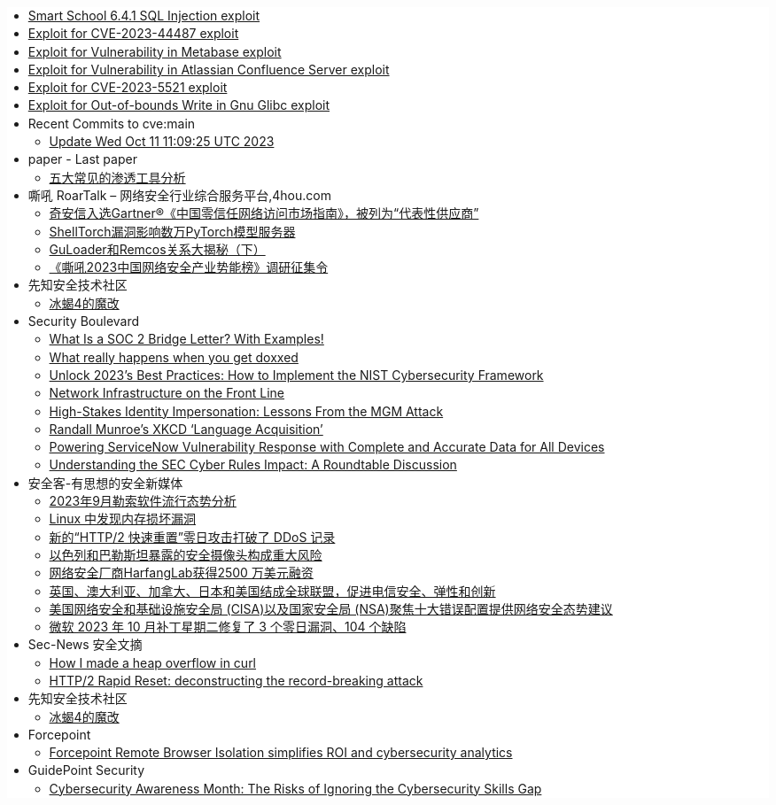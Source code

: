   - [Smart School 6.4.1 SQL Injection exploit](https://sploitus.com/exploit?id=PACKETSTORM:175071&utm_source=rss&utm_medium=rss)
  - [Exploit for CVE-2023-44487 exploit](https://sploitus.com/exploit?id=9814661A-35A4-5DB7-BB25-A1040F365C81&utm_source=rss&utm_medium=rss)
  - [Exploit for Vulnerability in Metabase exploit](https://sploitus.com/exploit?id=AB6EC7D5-6311-5596-B46A-A15D8D8BE53A&utm_source=rss&utm_medium=rss)
  - [Exploit for Vulnerability in Atlassian Confluence Server exploit](https://sploitus.com/exploit?id=25F1B02D-8D99-51F4-8214-FC9599427DC0&utm_source=rss&utm_medium=rss)
  - [Exploit for CVE-2023-5521 exploit](https://sploitus.com/exploit?id=6F9ACD53-D2E9-5EDF-BD0D-286F1D56C78E&utm_source=rss&utm_medium=rss)
  - [Exploit for Out-of-bounds Write in Gnu Glibc exploit](https://sploitus.com/exploit?id=93BF7B3C-8F5D-5250-9628-49417C8E55CB&utm_source=rss&utm_medium=rss)
- Recent Commits to cve:main
  - [Update Wed Oct 11 11:09:25 UTC 2023](https://github.com/trickest/cve/commit/a1abbe5c5073fb9b6062dac60f9e802e71d96273)
- paper - Last paper
  - [五大常见的渗透工具分析](https://paper.seebug.org/3048/)
- 嘶吼 RoarTalk – 网络安全行业综合服务平台,4hou.com
  - [奇安信入选Gartner®《中国零信任网络访问市场指南》，被列为“代表性供应商”](https://www.4hou.com/posts/XXlm)
  - [ShellTorch漏洞影响数万PyTorch模型服务器](https://www.4hou.com/posts/jgK5)
  - [GuLoader和Remcos关系大揭秘（下）](https://www.4hou.com/posts/m0jO)
  - [《嘶吼2023中国网络安全产业势能榜》调研征集令](https://www.4hou.com/posts/GXr0)
- 先知安全技术社区
  - [冰蝎4的魔改](https://xz.aliyun.com/t/12896)
- Security Boulevard
  - [What Is a SOC 2 Bridge Letter? With Examples!](https://securityboulevard.com/2023/10/what-is-a-soc-2-bridge-letter-with-examples/)
  - [What really happens when you get doxxed](https://securityboulevard.com/2023/10/what-really-happens-when-you-get-doxxed/)
  - [Unlock 2023’s Best Practices: How to Implement the NIST Cybersecurity Framework](https://securityboulevard.com/2023/10/unlock-2023s-best-practices-how-to-implement-the-nist-cybersecurity-framework/)
  - [Network Infrastructure on the Front Line](https://securityboulevard.com/2023/10/network-infrastructure-on-the-front-line/)
  - [High-Stakes Identity Impersonation: Lessons From the MGM Attack](https://securityboulevard.com/2023/10/high-stakes-identity-impersonation-lessons-from-the-mgm-attack/)
  - [Randall Munroe’s XKCD ‘Language Acquisition’](https://securityboulevard.com/2023/10/randall-munroes-xkcd-language-acquisition/)
  - [Powering ServiceNow Vulnerability Response with Complete and Accurate Data for All Devices](https://securityboulevard.com/2023/10/powering-servicenow-vulnerability-response-with-complete-and-accurate-data-for-all-devices/)
  - [Understanding the SEC Cyber Rules Impact: A Roundtable Discussion](https://securityboulevard.com/2023/10/understanding-the-sec-cyber-rules-impact-a-roundtable-discussion/)
- 安全客-有思想的安全新媒体
  - [2023年9月勒索软件流行态势分析](https://www.anquanke.com/post/id/290700)
  - [Linux 中发现内存损坏漏洞](https://www.anquanke.com/post/id/290693)
  - [新的“HTTP/2 快速重置”零日攻击打破了 DDoS 记录](https://www.anquanke.com/post/id/290690)
  - [以色列和巴勒斯坦暴露的安全摄像头构成重大风险](https://www.anquanke.com/post/id/290688)
  - [网络安全厂商HarfangLab获得2500 万美元融资](https://www.anquanke.com/post/id/290686)
  - [英国、澳大利亚、加拿大、日本和美国结成全球联盟，促进电信安全、弹性和创新](https://www.anquanke.com/post/id/290684)
  - [美国网络安全和基础设施安全局 (CISA)以及国家安全局 (NSA)聚焦十大错误配置提供网络安全态势建议](https://www.anquanke.com/post/id/290682)
  - [微软 2023 年 10 月补丁星期二修复了 3 个零日漏洞、104 个缺陷](https://www.anquanke.com/post/id/290680)
- Sec-News 安全文摘
  - [How I made a heap overflow in curl](https://govuln.com/news/url/2PN2)
  - [HTTP/2 Rapid Reset: deconstructing the record-breaking attack](https://govuln.com/news/url/DAZx)
- 先知安全技术社区
  - [冰蝎4的魔改](https://xz.aliyun.com/t/12896)
- Forcepoint
  - [Forcepoint Remote Browser Isolation simplifies ROI and cybersecurity analytics](https://www.forcepoint.com/blog/insights/remote-browser-isolation-cybersecurity-analytics)
- GuidePoint Security
  - [Cybersecurity Awareness Month: The Risks of Ignoring the Cybersecurity Skills Gap](https://www.guidepointsecurity.com/blog/cybersecurity-awareness-month-the-risks-of-ignoring-the-cybersecurity-skills-gap/)